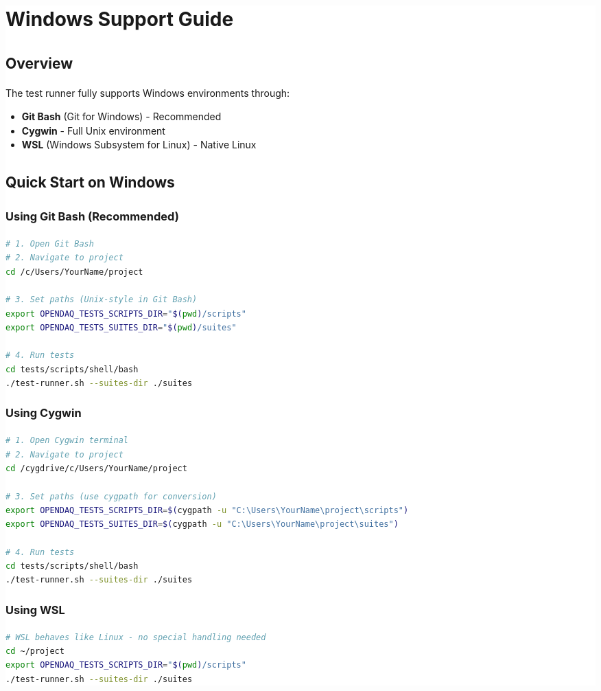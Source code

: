 # Windows Support Guide

## Overview

The test runner fully supports Windows environments through:
- **Git Bash** (Git for Windows) - Recommended
- **Cygwin** - Full Unix environment
- **WSL** (Windows Subsystem for Linux) - Native Linux

## Quick Start on Windows

### Using Git Bash (Recommended)

```bash
# 1. Open Git Bash
# 2. Navigate to project
cd /c/Users/YourName/project

# 3. Set paths (Unix-style in Git Bash)
export OPENDAQ_TESTS_SCRIPTS_DIR="$(pwd)/scripts"
export OPENDAQ_TESTS_SUITES_DIR="$(pwd)/suites"

# 4. Run tests
cd tests/scripts/shell/bash
./test-runner.sh --suites-dir ./suites
```

### Using Cygwin

```bash
# 1. Open Cygwin terminal
# 2. Navigate to project
cd /cygdrive/c/Users/YourName/project

# 3. Set paths (use cygpath for conversion)
export OPENDAQ_TESTS_SCRIPTS_DIR=$(cygpath -u "C:\Users\YourName\project\scripts")
export OPENDAQ_TESTS_SUITES_DIR=$(cygpath -u "C:\Users\YourName\project\suites")

# 4. Run tests
cd tests/scripts/shell/bash
./test-runner.sh --suites-dir ./suites
```

### Using WSL

```bash
# WSL behaves like Linux - no special handling needed
cd ~/project
export OPENDAQ_TESTS_SCRIPTS_DIR="$(pwd)/scripts"
./test-runner.sh --suites-dir ./suites
```
